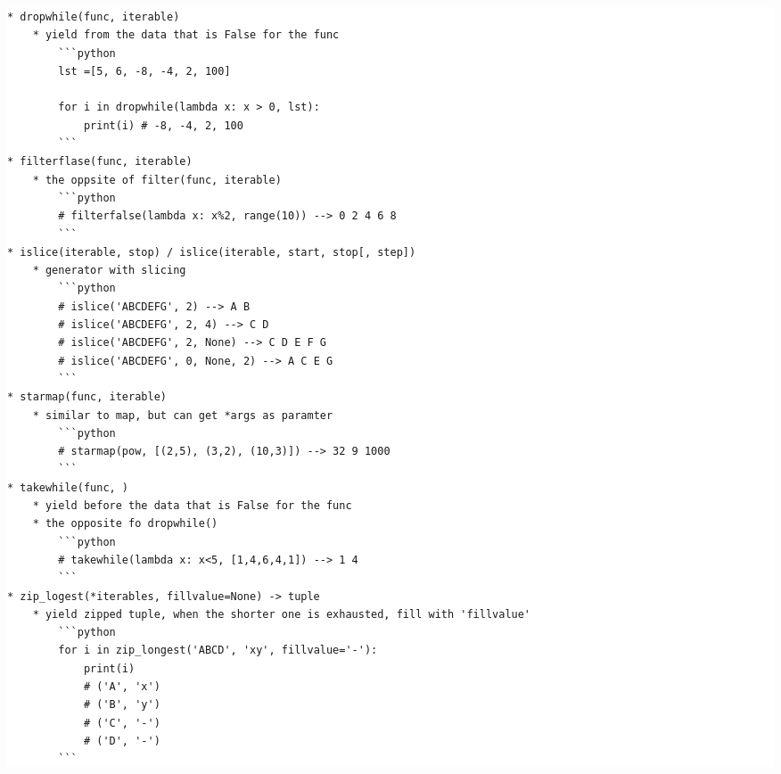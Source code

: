     * dropwhile(func, iterable)
        * yield from the data that is False for the func
            ```python
            lst =[5, 6, -8, -4, 2, 100]

            for i in dropwhile(lambda x: x > 0, lst):
                print(i) # -8, -4, 2, 100
            ```
    * filterflase(func, iterable)
        * the oppsite of filter(func, iterable)
            ```python
            # filterfalse(lambda x: x%2, range(10)) --> 0 2 4 6 8
            ```
    * islice(iterable, stop) / islice(iterable, start, stop[, step])
        * generator with slicing
            ```python
            # islice('ABCDEFG', 2) --> A B
            # islice('ABCDEFG', 2, 4) --> C D
            # islice('ABCDEFG', 2, None) --> C D E F G
            # islice('ABCDEFG', 0, None, 2) --> A C E G
            ```
    * starmap(func, iterable)
        * similar to map, but can get *args as paramter
            ```python
            # starmap(pow, [(2,5), (3,2), (10,3)]) --> 32 9 1000
            ```
    * takewhile(func, )
        * yield before the data that is False for the func
        * the opposite fo dropwhile()
            ```python
            # takewhile(lambda x: x<5, [1,4,6,4,1]) --> 1 4
            ```
    * zip_logest(*iterables, fillvalue=None) -> tuple
        * yield zipped tuple, when the shorter one is exhausted, fill with 'fillvalue'
            ```python
            for i in zip_longest('ABCD', 'xy', fillvalue='-'):
                print(i) 
                # ('A', 'x')
                # ('B', 'y')
                # ('C', '-')
                # ('D', '-')
            ```
